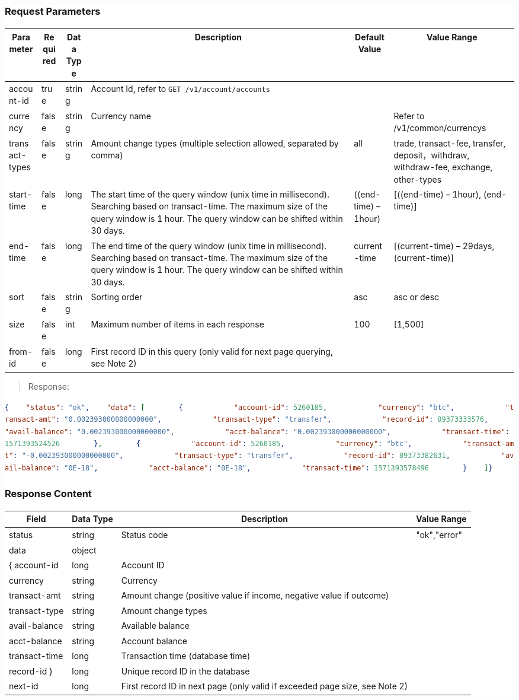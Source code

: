 ### Request Parameters

| Parameter      | Required | Data Type | Description                                                  | Default Value        | Value Range                                                  |
| -------------- | -------- | --------- | ------------------------------------------------------------ | -------------------- | ------------------------------------------------------------ |
| account-id     | true     | string    | Account Id, refer to `GET /v1/account/accounts`              |                      |                                                              |
| currency       | false    | string    | Currency name                                                |                      | Refer to /v1/common/currencys                                |
| transact-types | false    | string    | Amount change types (multiple selection allowed, separated by comma) | all                  | trade, transact-fee, transfer, deposit，withdraw, withdraw-fee, exchange, other-types |
| start-time     | false    | long      | The start time of the query window (unix time in millisecond). Searching based on transact-time. The maximum size of the query window is 1 hour. The query window can be shifted within 30 days. | ((end-time) – 1hour) | [((end-time) – 1hour), (end-time)]                           |
| end-time       | false    | long      | The end time of the query window (unix time in millisecond). Searching based on transact-time. The maximum size of the query window is 1 hour. The query window can be shifted within 30 days. | current-time         | [(current-time) – 29days,(current-time)]                     |
| sort           | false    | string    | Sorting order                                                | asc                  | asc or desc                                                  |
| size           | false    | int       | Maximum number of items in each response                     | 100                  | [1,500]                                                      |
| from-id        | false    | long      | First record ID in this query (only valid for next page querying, see Note 2) |                      |                                                              |

> Response:

```json
{    "status": "ok",    "data": [        {            "account-id": 5260185,            "currency": "btc",            "transact-amt": "0.002393000000000000",            "transact-type": "transfer",            "record-id": 89373333576,            "avail-balance": "0.002393000000000000",            "acct-balance": "0.002393000000000000",            "transact-time": 1571393524526        },        {            "account-id": 5260185,            "currency": "btc",            "transact-amt": "-0.002393000000000000",            "transact-type": "transfer",            "record-id": 89373382631,            "avail-balance": "0E-18",            "acct-balance": "0E-18",            "transact-time": 1571393578496        }    ]}
```

### Response Content

| Field         | Data Type | Description                                                  | Value Range  |
| ------------- | --------- | ------------------------------------------------------------ | ------------ |
| status        | string    | Status code                                                  | "ok","error" |
| data          | object    |                                                              |              |
| { account-id  | long      | Account ID                                                   |              |
| currency      | string    | Currency                                                     |              |
| transact-amt  | string    | Amount change (positive value if income, negative value if outcome) |              |
| transact-type | string    | Amount change types                                          |              |
| avail-balance | string    | Available balance                                            |              |
| acct-balance  | string    | Account balance                                              |              |
| transact-time | long      | Transaction time (database time)                             |              |
| record-id }   | long      | Unique record ID in the database                             |              |
| next-id       | long      | First record ID in next page (only valid if exceeded page size, see Note 2) |              |

